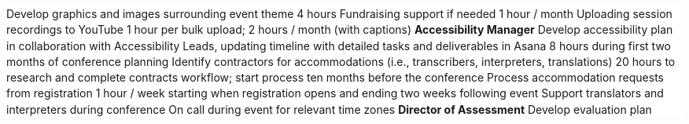  <tr>
   <td>Develop graphics and images surrounding event theme
   </td>
   <td>4 hours
   </td>
  </tr>
  <tr>
   <td>Fundraising support if needed
   </td>
   <td>1 hour / month
   </td>
  </tr>
  <tr>
   <td>Uploading session recordings to YouTube
   </td>
   <td>1 hour per bulk upload; 2 hours / month (with captions)
   </td>
  </tr>
  <tr>
   <td colspan="2" ><strong>Accessibility Manager</strong>
   </td>
  </tr>
  <tr>
   <td>Develop accessibility plan in collaboration with Accessibility Leads, updating timeline with detailed tasks and deliverables in Asana
   </td>
   <td>8 hours during first two months of conference planning
   </td>
  </tr>
  <tr>
   <td>Identify contractors for accommodations (i.e., transcribers, interpreters, translations)
   </td>
   <td>20 hours to research and complete contracts workflow; start process ten months before the conference
   </td>
  </tr>
  <tr>
   <td>Process accommodation requests from registration
   </td>
   <td>1 hour / week starting when registration opens and ending two weeks following event
   </td>
  </tr>
  <tr>
   <td>Support translators and interpreters during conference
   </td>
   <td>On call during event for relevant time zones
   </td>
  </tr>
  <tr>
   <td colspan="2" ><strong>Director of Assessment</strong>
   </td>
  </tr>
  <tr>
   <td>Develop evaluation plan 
   